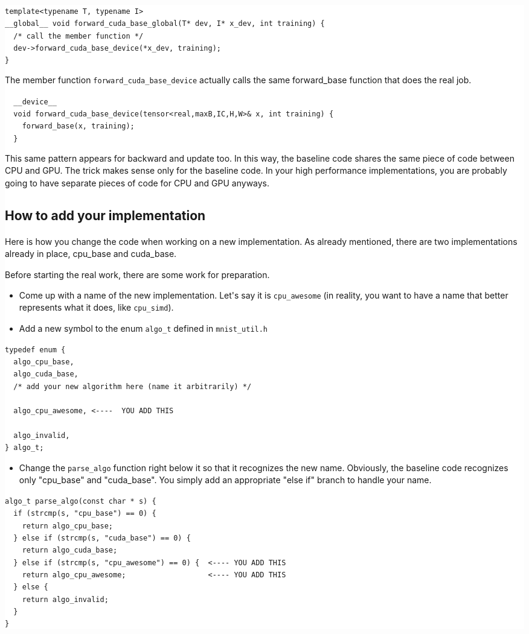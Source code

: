 ```
template<typename T, typename I>
__global__ void forward_cuda_base_global(T* dev, I* x_dev, int training) {
  /* call the member function */
  dev->forward_cuda_base_device(*x_dev, training);
}
```

The member function `forward_cuda_base_device` actually calls the same forward_base function that does the real job.

```
  __device__
  void forward_cuda_base_device(tensor<real,maxB,IC,H,W>& x, int training) {
    forward_base(x, training);
  }
```

This same pattern appears for backward and update too.  In this way, the baseline code shares the same piece of code between CPU and GPU.  The trick makes sense only for the baseline code.  In your high performance implementations, you are probably going to have separate pieces of code for CPU and GPU anyways.

How to add your implementation
--------------------------

Here is how you change the code when working on a new implementation.  As already mentioned, there are two implementations already in place, cpu_base and cuda_base.

Before starting the real work, there are some work for preparation.

 * Come up with a name of the new implementation.  Let's say it is `cpu_awesome` (in reality, you want to have a name that better represents what it does, like `cpu_simd`).

 * Add a new symbol to the enum `algo_t` defined in `mnist_util.h`
``` 
typedef enum {
  algo_cpu_base,
  algo_cuda_base,
  /* add your new algorithm here (name it arbitrarily) */

  algo_cpu_awesome, <----  YOU ADD THIS

  algo_invalid,
} algo_t;
```

 * Change the `parse_algo` function right below it so that it recognizes the new name.  Obviously, the baseline code recognizes only "cpu_base" and "cuda_base".  You simply add an appropriate "else if" branch to handle your name.

```
algo_t parse_algo(const char * s) {
  if (strcmp(s, "cpu_base") == 0) {
    return algo_cpu_base;
  } else if (strcmp(s, "cuda_base") == 0) {
    return algo_cuda_base;
  } else if (strcmp(s, "cpu_awesome") == 0) {  <---- YOU ADD THIS
    return algo_cpu_awesome;                   <---- YOU ADD THIS
  } else {
    return algo_invalid;
  }
}
```
